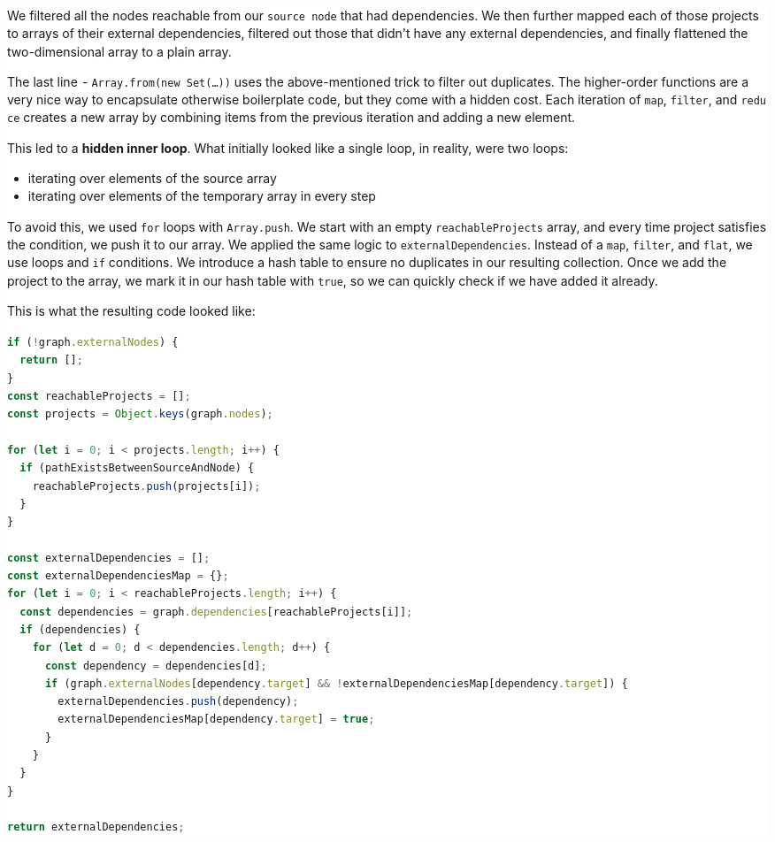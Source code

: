 We filtered all the nodes reachable from our `source node` that had dependencies. We then further mapped each of those projects to arrays of their external dependencies, filtered out those that didn't have any external dependencies, and finally flattened the two-dimensional array to a plain array.

The last line  - `Array.from(new Set(…))` uses the above-mentioned trick to filter out duplicates.
The higher-order functions are a very nice way to encapsulate otherwise boilerplate code, but they come with a hidden cost. Each iteration of `map`, `filter`, and `reduce` creates a new array by combining items from the previous iteration and adding a new element.

This led to a **hidden inner loop**. What initially looked like a single loop, in reality, were two loops:

- iterating over elements of the source array
- iterating over elements of the temporary array in every step

To avoid this, we used `for` loops with `Array.push`. We start with an empty `reachableProjects` array, and every time project satisfies the condition, we push it to our array. We applied the same logic to `externalDependencies`. Instead of a `map`, `filter`, and `flat`, we use loops and `if` conditions. We introduce a hash table to ensure no duplicates in our resulting collection. Once we add the project to the array, we mark it in our hash table with `true`, so we can quickly check if we have added it already.

This is what the resulting code looked like:
```TypeScript
if (!graph.externalNodes) {
  return [];
}
const reachableProjects = [];
const projects = Object.keys(graph.nodes);

for (let i = 0; i < projects.length; i++) {
  if (pathExistsBetweenSourceAndNode) {
    reachableProjects.push(projects[i]);
  }
}

const externalDependencies = [];
const externalDependenciesMap = {};
for (let i = 0; i < reachableProjects.length; i++) {
  const dependencies = graph.dependencies[reachableProjects[i]];
  if (dependencies) {
    for (let d = 0; d < dependencies.length; d++) {
      const dependency = dependencies[d];
      if (graph.externalNodes[dependency.target] && !externalDependenciesMap[dependency.target]) {
        externalDependencies.push(dependency);
        externalDependenciesMap[dependency.target] = true;
      }
    }
  }
}

return externalDependencies;
```
